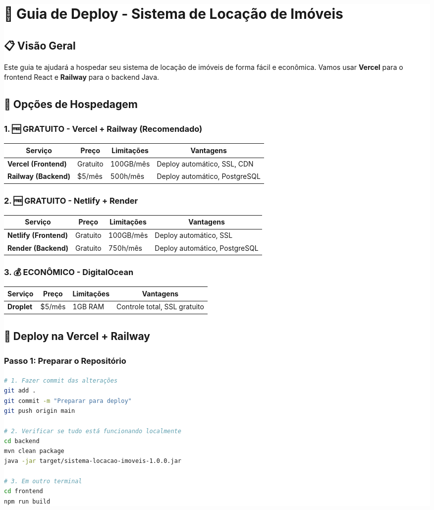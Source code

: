 # 🚀 Guia de Deploy - Sistema de Locação de Imóveis

## 📋 Visão Geral

Este guia te ajudará a hospedar seu sistema de locação de imóveis de forma fácil e econômica. Vamos usar **Vercel** para o frontend React e **Railway** para o backend Java.

## 🎯 Opções de Hospedagem

### **1. 🆓 GRATUITO - Vercel + Railway (Recomendado)**

| Serviço               | Preço    | Limitações | Vantagens                     |
| --------------------- | -------- | ---------- | ----------------------------- |
| **Vercel (Frontend)** | Gratuito | 100GB/mês  | Deploy automático, SSL, CDN   |
| **Railway (Backend)** | $5/mês   | 500h/mês   | Deploy automático, PostgreSQL |

### **2. 🆓 GRATUITO - Netlify + Render**

| Serviço                | Preço    | Limitações | Vantagens                     |
| ---------------------- | -------- | ---------- | ----------------------------- |
| **Netlify (Frontend)** | Gratuito | 100GB/mês  | Deploy automático, SSL        |
| **Render (Backend)**   | Gratuito | 750h/mês   | Deploy automático, PostgreSQL |

### **3. 💰 ECONÔMICO - DigitalOcean**

| Serviço     | Preço  | Limitações | Vantagens                    |
| ----------- | ------ | ---------- | ---------------------------- |
| **Droplet** | $5/mês | 1GB RAM    | Controle total, SSL gratuito |

## 🚀 Deploy na Vercel + Railway

### **Passo 1: Preparar o Repositório**

```bash
# 1. Fazer commit das alterações
git add .
git commit -m "Preparar para deploy"
git push origin main

# 2. Verificar se tudo está funcionando localmente
cd backend
mvn clean package
java -jar target/sistema-locacao-imoveis-1.0.0.jar

# 3. Em outro terminal
cd frontend
npm run build
```
